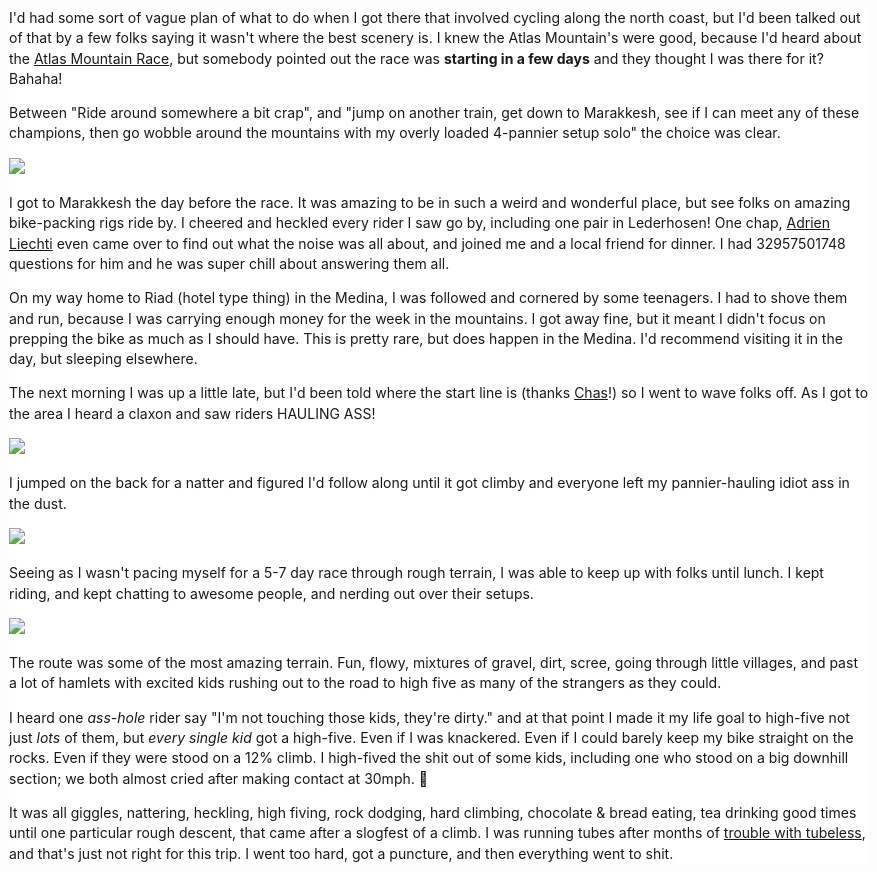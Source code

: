 I'd had some sort of vague plan of what to do when I got there that involved cycling along the north coast, but I'd been talked out of that by a few folks saying it wasn't where the best scenery is. I knew the Atlas Mountain's were good, because I'd heard about the [Atlas Mountain Race](https://atlasmountainrace.cc/), but somebody pointed out the race was **starting in a few days** and they thought I was there for it? Bahaha! 

Between "Ride around somewhere a bit crap", and "jump on another train, get down to Marakkesh, see if I can meet any of these champions, then go wobble around the mountains with my overly loaded 4-pannier setup solo" the choice was clear.

![](img/2020/amr/train.jpg)

I got to Marakkesh the day before the race. It was amazing to be in such a weird and wonderful place, but see folks on amazing bike-packing rigs ride by. I cheered and heckled every rider I saw go by, including one pair in Lederhosen! One chap, [Adrien Liechti](https://www.instagram.com/adrien__liechti/) even came over to find out what the noise was all about, and joined me and a local friend for dinner. I had 32957501748 questions for him and he was super chill about answering them all.

On my way home to Riad (hotel type thing) in the Medina, I was followed and cornered by some teenagers. I had to shove them and run, because I was carrying enough money for the week in the mountains. I got away fine, but it meant I didn't focus on prepping the bike as much as I should have. This is pretty rare, but does happen in the Medina. I'd recommend visiting it in the day, but sleeping elsewhere.

The next morning I was up a little late, but I'd been told where the start line is (thanks [Chas](https://www.instagram.com/notchas/)!) so I went to wave folks off. As I got to the area I heard a claxon and saw riders HAULING ASS! 

![](img/2020/amr/riders.jpg)

I jumped on the back for a natter and figured I'd follow along until it got climby and everyone left my pannier-hauling idiot ass in the dust. 

![](img/2020/amr/fast.jpg)

Seeing as I wasn't pacing myself for a 5-7 day race through rough terrain, I was able to keep up with folks until lunch. I kept riding, and kept chatting to awesome people, and nerding out over their setups.

![](img/2020/amr/frenz.jpg)

The route was some of the most amazing terrain. Fun, flowy, mixtures of gravel, dirt, scree, going through little villages, and past a lot of hamlets with excited kids rushing out to the road to high five as many of the strangers as they could. 

I heard one _ass-hole_ rider say "I'm not touching those kids, they're dirty." and at that point I made it my life goal to high-five not just _lots_ of them, but _every single kid_ got a high-five. Even if I was knackered. Even if I could barely keep my bike straight on the rocks. Even if they were stood on a 12% climb. I high-fived the shit out of some kids, including one who stood on a big downhill section; we both almost cried after making contact at 30mph. 🤣

It was all giggles, nattering, heckling, high fiving, rock dodging, hard climbing, chocolate & bread eating, tea drinking good times until one particular rough descent, that came after a slogfest of a climb. I was running tubes after months of [trouble with tubeless](/2019/touring-tubeless/), and that's just not right for this trip. I went too hard, got a puncture, and then everything went to shit.
